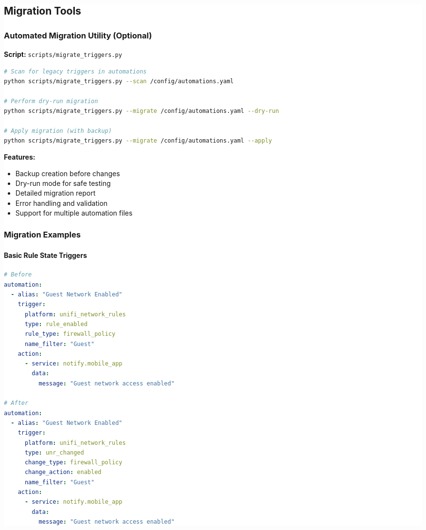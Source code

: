 ## Migration Tools

### **Automated Migration Utility (Optional)**

**Script:** `scripts/migrate_triggers.py`

```bash
# Scan for legacy triggers in automations
python scripts/migrate_triggers.py --scan /config/automations.yaml

# Perform dry-run migration
python scripts/migrate_triggers.py --migrate /config/automations.yaml --dry-run

# Apply migration (with backup)
python scripts/migrate_triggers.py --migrate /config/automations.yaml --apply
```

**Features:**

- Backup creation before changes
- Dry-run mode for safe testing
- Detailed migration report
- Error handling and validation
- Support for multiple automation files

### **Migration Examples**

#### **Basic Rule State Triggers**

```yaml
# Before
automation:
  - alias: "Guest Network Enabled"
    trigger:
      platform: unifi_network_rules
      type: rule_enabled
      rule_type: firewall_policy
      name_filter: "Guest"
    action:
      - service: notify.mobile_app
        data:
          message: "Guest network access enabled"

# After  
automation:
  - alias: "Guest Network Enabled"
    trigger:
      platform: unifi_network_rules
      type: unr_changed
      change_type: firewall_policy
      change_action: enabled
      name_filter: "Guest"
    action:
      - service: notify.mobile_app
        data:
          message: "Guest network access enabled"
```
